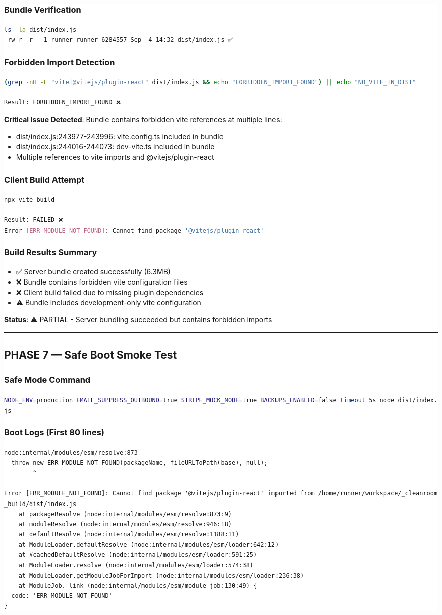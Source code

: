 ### Bundle Verification
```bash
ls -la dist/index.js
-rw-r--r-- 1 runner runner 6284557 Sep  4 14:32 dist/index.js ✅
```

### Forbidden Import Detection
```bash
(grep -nH -E "vite|@vitejs/plugin-react" dist/index.js && echo "FORBIDDEN_IMPORT_FOUND") || echo "NO_VITE_IN_DIST"

Result: FORBIDDEN_IMPORT_FOUND ❌
```

**Critical Issue Detected**: Bundle contains forbidden vite references at multiple lines:
- dist/index.js:243977-243996: vite.config.ts included in bundle
- dist/index.js:244016-244073: dev-vite.ts included in bundle
- Multiple references to vite imports and @vitejs/plugin-react

### Client Build Attempt
```bash
npx vite build

Result: FAILED ❌
Error [ERR_MODULE_NOT_FOUND]: Cannot find package '@vitejs/plugin-react'
```

### Build Results Summary
- ✅ Server bundle created successfully (6.3MB)
- ❌ Bundle contains forbidden vite configuration files
- ❌ Client build failed due to missing plugin dependencies
- ⚠️ Bundle includes development-only vite configuration

**Status**: ⚠️ PARTIAL - Server bundling succeeded but contains forbidden imports

---

## PHASE 7 — Safe Boot Smoke Test

### Safe Mode Command
```bash
NODE_ENV=production EMAIL_SUPPRESS_OUTBOUND=true STRIPE_MOCK_MODE=true BACKUPS_ENABLED=false timeout 5s node dist/index.js
```

### Boot Logs (First 80 lines)
```
node:internal/modules/esm/resolve:873
  throw new ERR_MODULE_NOT_FOUND(packageName, fileURLToPath(base), null);
        ^

Error [ERR_MODULE_NOT_FOUND]: Cannot find package '@vitejs/plugin-react' imported from /home/runner/workspace/_cleanroom_build/dist/index.js
    at packageResolve (node:internal/modules/esm/resolve:873:9)
    at moduleResolve (node:internal/modules/esm/resolve:946:18)
    at defaultResolve (node:internal/modules/esm/resolve:1188:11)
    at ModuleLoader.defaultResolve (node:internal/modules/esm/loader:642:12)
    at #cachedDefaultResolve (node:internal/modules/esm/loader:591:25)
    at ModuleLoader.resolve (node:internal/modules/esm/loader:574:38)
    at ModuleLoader.getModuleJobForImport (node:internal/modules/esm/loader:236:38)
    at ModuleJob._link (node:internal/modules/esm/module_job:130:49) {
  code: 'ERR_MODULE_NOT_FOUND'
}

```